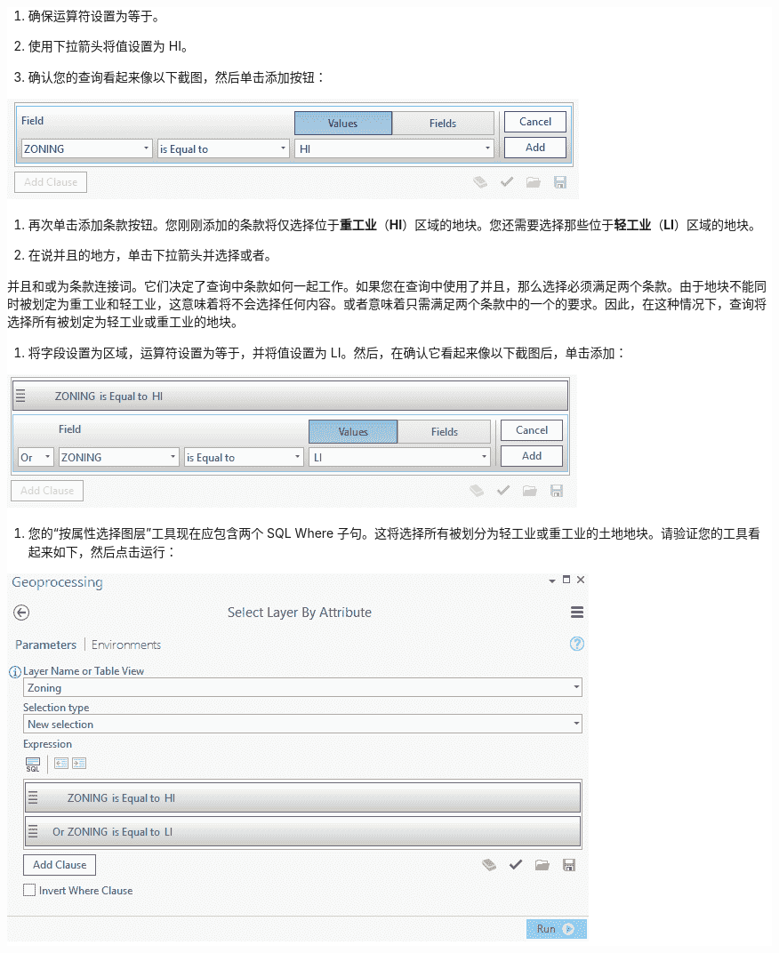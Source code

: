1.  确保运算符设置为等于。

1.  使用下拉箭头将值设置为 HI。

1.  确认您的查询看起来像以下截图，然后单击添加按钮：

![图片](img/bd6aab47-bbe2-4adc-9f96-e0d0f35cf541.png)

1.  再次单击添加条款按钮。您刚刚添加的条款将仅选择位于**重工业**（**HI**）区域的地块。您还需要选择那些位于**轻工业**（**LI**）区域的地块。

1.  在说并且的地方，单击下拉箭头并选择或者。

并且和或为条款连接词。它们决定了查询中条款如何一起工作。如果您在查询中使用了并且，那么选择必须满足两个条款。由于地块不能同时被划定为重工业和轻工业，这意味着将不会选择任何内容。或者意味着只需满足两个条款中的一个的要求。因此，在这种情况下，查询将选择所有被划定为轻工业或重工业的地块。

1.  将字段设置为区域，运算符设置为等于，并将值设置为 LI。然后，在确认它看起来像以下截图后，单击添加：

![图片](img/beb19731-5e09-4113-aa09-7b55e68ae682.png)

1.  您的“按属性选择图层”工具现在应包含两个 SQL Where 子句。这将选择所有被划分为轻工业或重工业的土地地块。请验证您的工具看起来如下，然后点击运行：

![图片](img/85c8851b-a75f-428d-81a5-b5fb4f491e36.png)
